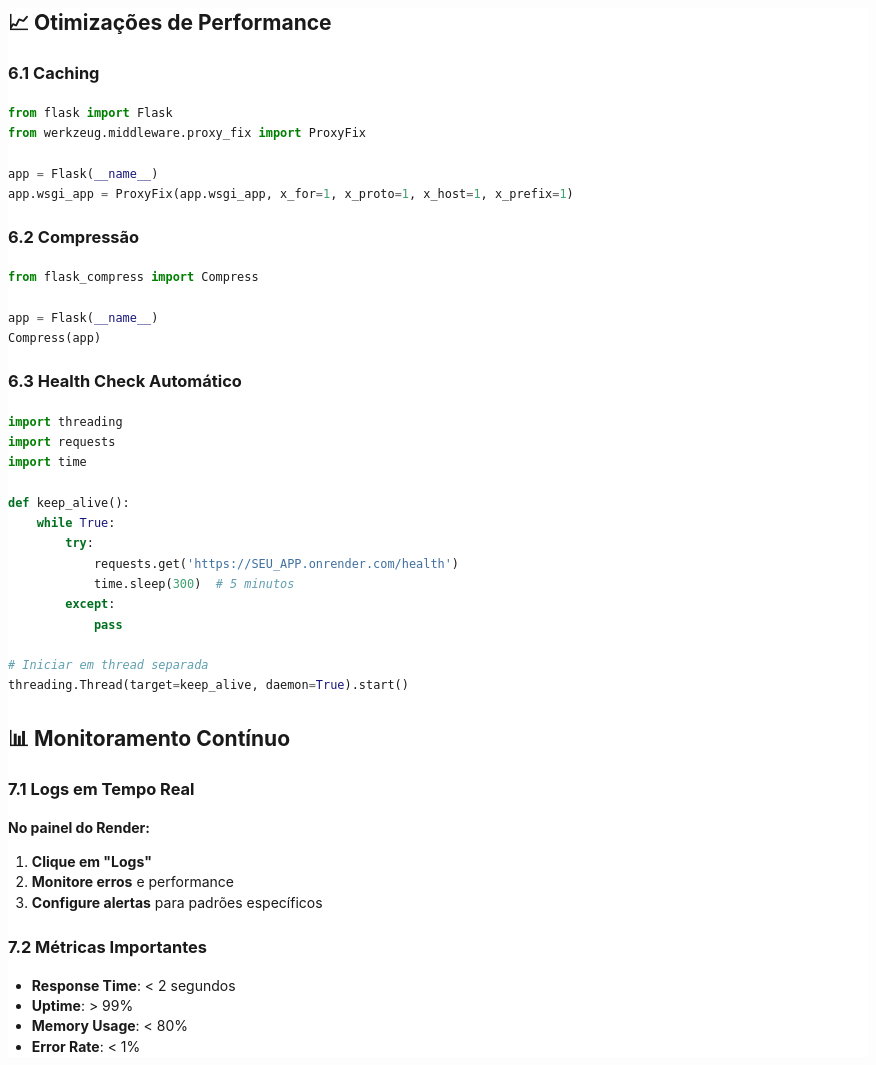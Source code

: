 ## 📈 Otimizações de Performance

### 6.1 Caching

```python
from flask import Flask
from werkzeug.middleware.proxy_fix import ProxyFix

app = Flask(__name__)
app.wsgi_app = ProxyFix(app.wsgi_app, x_for=1, x_proto=1, x_host=1, x_prefix=1)
```

### 6.2 Compressão

```python
from flask_compress import Compress

app = Flask(__name__)
Compress(app)
```

### 6.3 Health Check Automático

```python
import threading
import requests
import time

def keep_alive():
    while True:
        try:
            requests.get('https://SEU_APP.onrender.com/health')
            time.sleep(300)  # 5 minutos
        except:
            pass

# Iniciar em thread separada
threading.Thread(target=keep_alive, daemon=True).start()
```

## 📊 Monitoramento Contínuo

### 7.1 Logs em Tempo Real

**No painel do Render:**
1. **Clique em "Logs"**
2. **Monitore erros** e performance
3. **Configure alertas** para padrões específicos

### 7.2 Métricas Importantes

- **Response Time**: < 2 segundos
- **Uptime**: > 99%
- **Memory Usage**: < 80%
- **Error Rate**: < 1%
